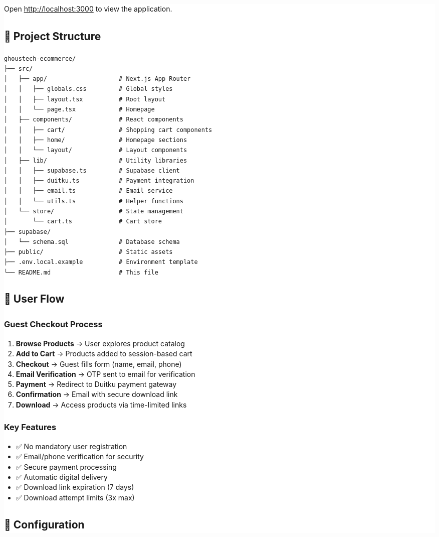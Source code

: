Open [http://localhost:3000](http://localhost:3000) to view the application.

## 📁 Project Structure

```
ghoustech-ecommerce/
├── src/
│   ├── app/                    # Next.js App Router
│   │   ├── globals.css         # Global styles
│   │   ├── layout.tsx          # Root layout
│   │   └── page.tsx            # Homepage
│   ├── components/             # React components
│   │   ├── cart/               # Shopping cart components
│   │   ├── home/               # Homepage sections
│   │   └── layout/             # Layout components
│   ├── lib/                    # Utility libraries
│   │   ├── supabase.ts         # Supabase client
│   │   ├── duitku.ts           # Payment integration
│   │   ├── email.ts            # Email service
│   │   └── utils.ts            # Helper functions
│   └── store/                  # State management
│       └── cart.ts             # Cart store
├── supabase/
│   └── schema.sql              # Database schema
├── public/                     # Static assets
├── .env.local.example          # Environment template
└── README.md                   # This file
```

## 🔄 User Flow

### Guest Checkout Process
1. **Browse Products** → User explores product catalog
2. **Add to Cart** → Products added to session-based cart
3. **Checkout** → Guest fills form (name, email, phone)
4. **Email Verification** → OTP sent to email for verification
5. **Payment** → Redirect to Duitku payment gateway
6. **Confirmation** → Email with secure download link
7. **Download** → Access products via time-limited links

### Key Features
- ✅ No mandatory user registration
- ✅ Email/phone verification for security
- ✅ Secure payment processing
- ✅ Automatic digital delivery
- ✅ Download link expiration (7 days)
- ✅ Download attempt limits (3x max)

## 🔧 Configuration
